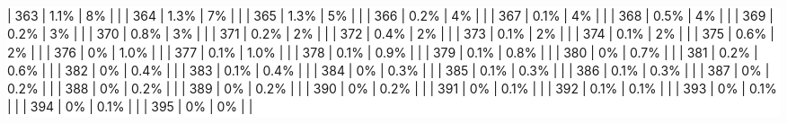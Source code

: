 | 363 | 1.1% | 8% |  |
| 364 | 1.3% | 7% |  |
| 365 | 1.3% | 5% |  |
| 366 | 0.2% | 4% |  |
| 367 | 0.1% | 4% |  |
| 368 | 0.5% | 4% |  |
| 369 | 0.2% | 3% |  |
| 370 | 0.8% | 3% |  |
| 371 | 0.2% | 2% |  |
| 372 | 0.4% | 2% |  |
| 373 | 0.1% | 2% |  |
| 374 | 0.1% | 2% |  |
| 375 | 0.6% | 2% |  |
| 376 | 0% | 1.0% |  |
| 377 | 0.1% | 1.0% |  |
| 378 | 0.1% | 0.9% |  |
| 379 | 0.1% | 0.8% |  |
| 380 | 0% | 0.7% |  |
| 381 | 0.2% | 0.6% |  |
| 382 | 0% | 0.4% |  |
| 383 | 0.1% | 0.4% |  |
| 384 | 0% | 0.3% |  |
| 385 | 0.1% | 0.3% |  |
| 386 | 0.1% | 0.3% |  |
| 387 | 0% | 0.2% |  |
| 388 | 0% | 0.2% |  |
| 389 | 0% | 0.2% |  |
| 390 | 0% | 0.2% |  |
| 391 | 0% | 0.1% |  |
| 392 | 0.1% | 0.1% |  |
| 393 | 0% | 0.1% |  |
| 394 | 0% | 0.1% |  |
| 395 | 0% | 0% |  |
